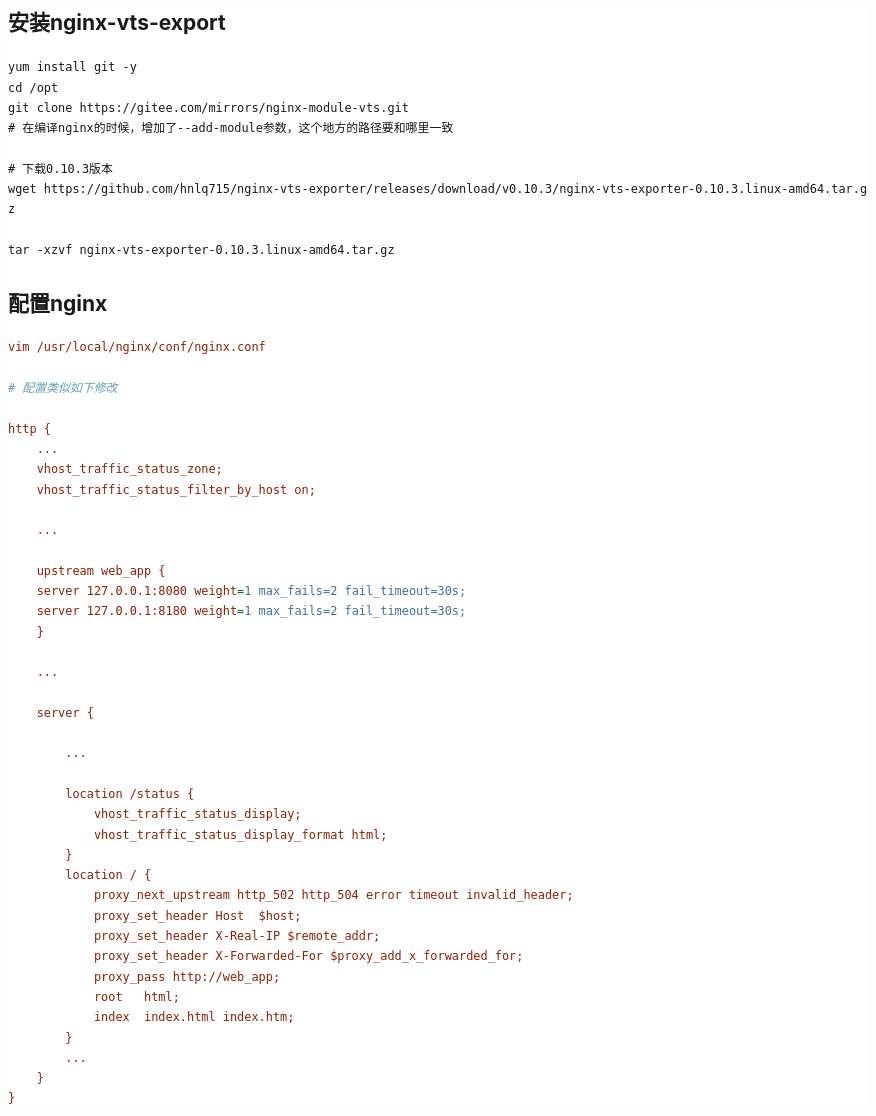 

## 安装nginx-vts-export

```shell
yum install git -y
cd /opt
git clone https://gitee.com/mirrors/nginx-module-vts.git
# 在编译nginx的时候，增加了--add-module参数，这个地方的路径要和哪里一致

# 下载0.10.3版本
wget https://github.com/hnlq715/nginx-vts-exporter/releases/download/v0.10.3/nginx-vts-exporter-0.10.3.linux-amd64.tar.gz

tar -xzvf nginx-vts-exporter-0.10.3.linux-amd64.tar.gz
```



## 配置nginx

```ini
vim /usr/local/nginx/conf/nginx.conf

# 配置类似如下修改

http {
	...
    vhost_traffic_status_zone;
    vhost_traffic_status_filter_by_host on;

    ...
    
	upstream web_app {
 	server 127.0.0.1:8080 weight=1 max_fails=2 fail_timeout=30s;
	server 127.0.0.1:8180 weight=1 max_fails=2 fail_timeout=30s;
	}
	
	...
	
    server {

        ...

        location /status {
            vhost_traffic_status_display;
            vhost_traffic_status_display_format html;
        }
        location / {
            proxy_next_upstream http_502 http_504 error timeout invalid_header;
            proxy_set_header Host  $host;
            proxy_set_header X-Real-IP $remote_addr;
            proxy_set_header X-Forwarded-For $proxy_add_x_forwarded_for;
            proxy_pass http://web_app;
            root   html;
            index  index.html index.htm;
        }
		...
    }
}
```

